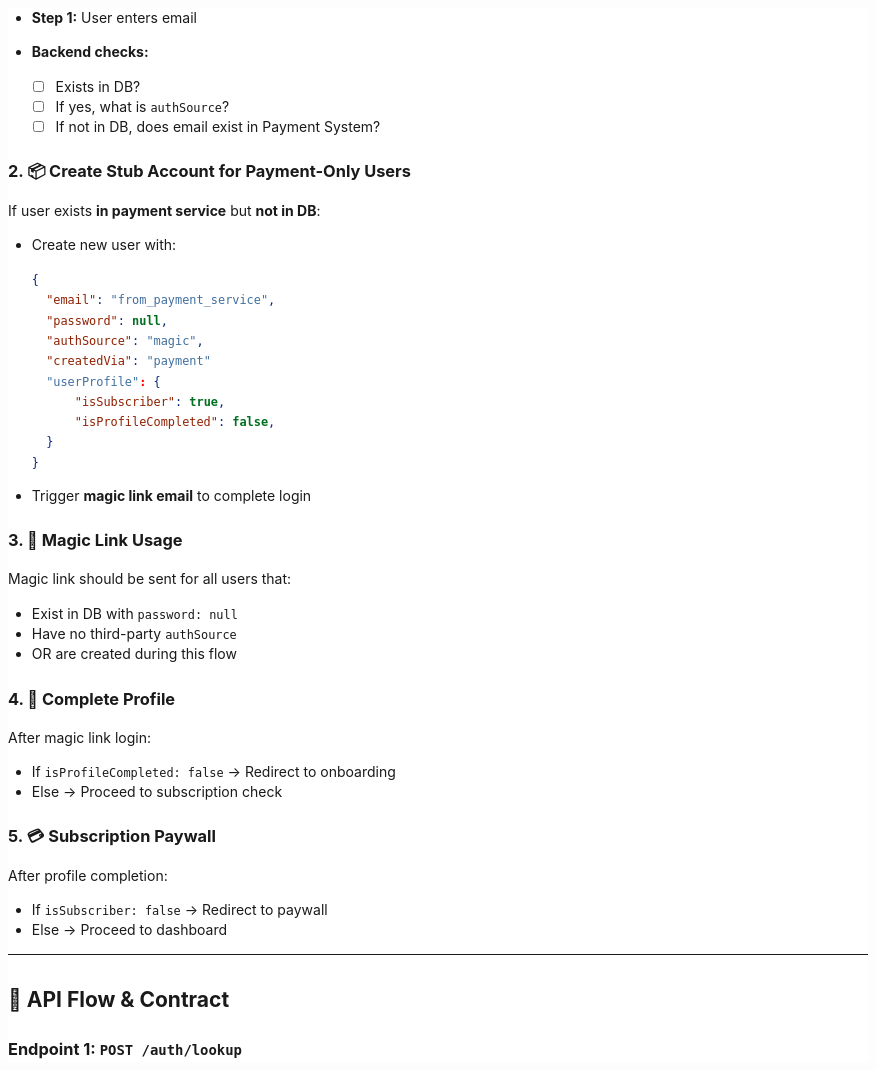 * **Step 1:** User enters email
* **Backend checks:**

  * [ ] Exists in DB?
  * [ ] If yes, what is `authSource`?
  * [ ] If not in DB, does email exist in Payment System?

### 2. 📦 Create Stub Account for Payment-Only Users

If user exists **in payment service** but **not in DB**:

* Create new user with:

  ```json
  {
    "email": "from_payment_service",
    "password": null,
    "authSource": "magic",
    "createdVia": "payment"
    "userProfile": {
        "isSubscriber": true,
        "isProfileCompleted": false,
    }
  }
  ```
* Trigger **magic link email** to complete login

### 3. 🧠 Magic Link Usage

Magic link should be sent for all users that:

* Exist in DB with `password: null`
* Have no third-party `authSource`
* OR are created during this flow

### 4. 👤 Complete Profile

After magic link login:

* If `isProfileCompleted: false` → Redirect to onboarding
* Else → Proceed to subscription check

### 5. 💳 Subscription Paywall

After profile completion:

* If `isSubscriber: false` → Redirect to paywall
* Else → Proceed to dashboard

---

## 🔄 API Flow & Contract

### Endpoint 1: `POST /auth/lookup`
